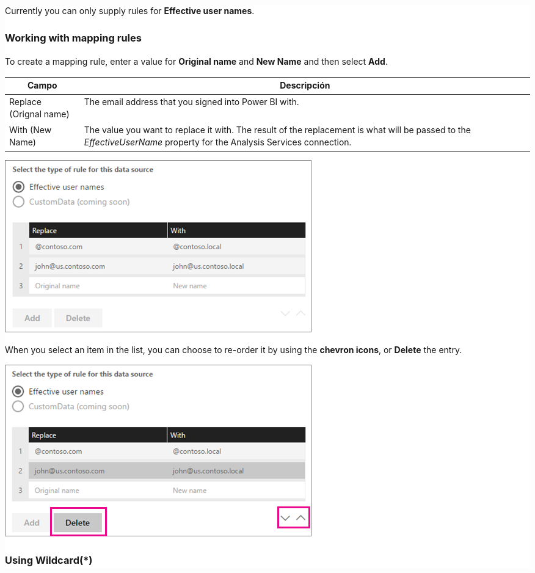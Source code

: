 Currently you can only supply rules for <bpt id="p1">**</bpt>Effective user names<ept id="p1">**</ept>.

### Working with mapping rules

To create a mapping rule, enter a value for <bpt id="p1">**</bpt>Original name<ept id="p1">**</ept> and <bpt id="p2">**</bpt>New Name<ept id="p2">**</ept> and then select <bpt id="p3">**</bpt>Add<ept id="p3">**</ept>.

|Campo|Descripción
|---|---|
|Replace (Orignal name)|The email address that you signed into Power BI with.|
|With (New Name)|The value you want to replace it with. The result of the replacement is what will be passed to the <bpt id="p1">*</bpt>EffectiveUserName<ept id="p1">*</ept> property for the Analysis Services connection.|

![](media/powerbi-gateway-enterprise-manage/gateway-enterprise-map-user-names-effective-user-names.png)

When you select an item in the list, you can choose to re-order it by using the <bpt id="p1">**</bpt>chevron icons<ept id="p1">**</ept>, or <bpt id="p2">**</bpt>Delete<ept id="p2">**</ept> the entry.

![](media/powerbi-gateway-enterprise-manage/gateway-enterprise-map-user-names-entry-selected.png)

### Using Wildcard(*)
